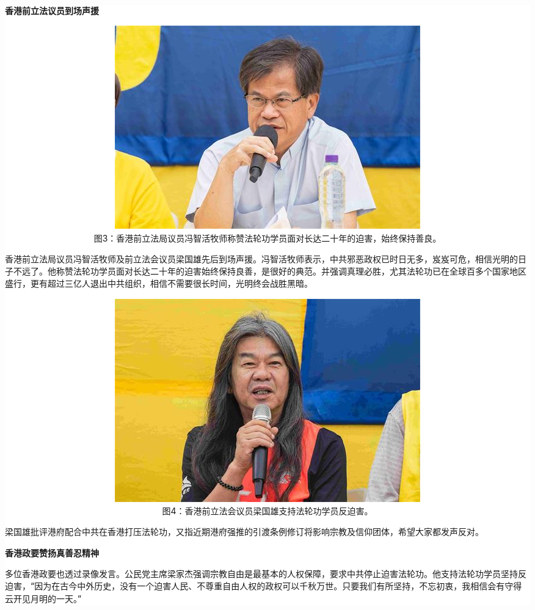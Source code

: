 <b>香港前立法议员到场声援</b><br/>

<div align="center">
<img src="img/2019-4-28-hongkong-425_03--ss.jpg"></div>
<div align="center">图3：香港前立法局议员冯智活牧师称赞法轮功学员面对长达二十年的迫害，始终保持善良。</div></p>

香港前立法局议员冯智活牧师及前立法会议员梁国雄先后到场声援。冯智活牧师表示，中共邪恶政权已时日无多，岌岌可危，相信光明的日子不远了。他称赞法轮功学员面对长达二十年的迫害始终保持良善，是很好的典范。并强调真理必胜，尤其法轮功已在全球百多个国家地区盛行，更有超过三亿人退出中共组织，相信不需要很长时间，光明终会战胜黑暗。</p>

<div align="center">
<img src="img/2019-4-28-hongkong-425_04--ss.jpg"></div>
<div align="center">图4：香港前立法会议员梁国雄支持法轮功学员反迫害。</div></p>

梁国雄批评港府配合中共在香港打压法轮功，又指近期港府强推的引渡条例修订将影响宗教及信仰团体，希望大家都发声反对。</p>

<b>香港政要赞扬真善忍精神</b><br/>

多位香港政要也透过录像发言。公民党主席梁家杰强调宗教自由是最基本的人权保障，要求中共停止迫害法轮功。他支持法轮功学员坚持反迫害，“因为在古今中外历史，没有一个迫害人民、不尊重自由人权的政权可以千秋万世。只要我们有所坚持，不忘初衷，我相信会有守得云开见月明的一天。”</p>
